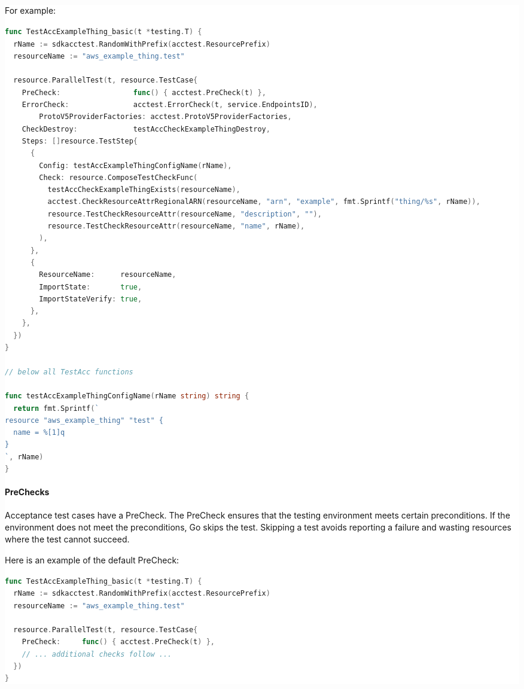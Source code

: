 For example:

```go
func TestAccExampleThing_basic(t *testing.T) {
  rName := sdkacctest.RandomWithPrefix(acctest.ResourcePrefix)
  resourceName := "aws_example_thing.test"

  resource.ParallelTest(t, resource.TestCase{
    PreCheck:                 func() { acctest.PreCheck(t) },
    ErrorCheck:               acctest.ErrorCheck(t, service.EndpointsID),
		ProtoV5ProviderFactories: acctest.ProtoV5ProviderFactories,
    CheckDestroy:             testAccCheckExampleThingDestroy,
    Steps: []resource.TestStep{
      {
        Config: testAccExampleThingConfigName(rName),
        Check: resource.ComposeTestCheckFunc(
          testAccCheckExampleThingExists(resourceName),
          acctest.CheckResourceAttrRegionalARN(resourceName, "arn", "example", fmt.Sprintf("thing/%s", rName)),
          resource.TestCheckResourceAttr(resourceName, "description", ""),
          resource.TestCheckResourceAttr(resourceName, "name", rName),
        ),
      },
      {
        ResourceName:      resourceName,
        ImportState:       true,
        ImportStateVerify: true,
      },
    },
  })
}

// below all TestAcc functions

func testAccExampleThingConfigName(rName string) string {
  return fmt.Sprintf(`
resource "aws_example_thing" "test" {
  name = %[1]q
}
`, rName)
}
```

#### PreChecks

Acceptance test cases have a PreCheck. The PreCheck ensures that the testing environment meets certain preconditions. If the environment does not meet the preconditions, Go skips the test. Skipping a test avoids reporting a failure and wasting resources where the test cannot succeed.

Here is an example of the default PreCheck:

```go
func TestAccExampleThing_basic(t *testing.T) {
  rName := sdkacctest.RandomWithPrefix(acctest.ResourcePrefix)
  resourceName := "aws_example_thing.test"

  resource.ParallelTest(t, resource.TestCase{
    PreCheck:     func() { acctest.PreCheck(t) },
    // ... additional checks follow ...
  })
}
```
